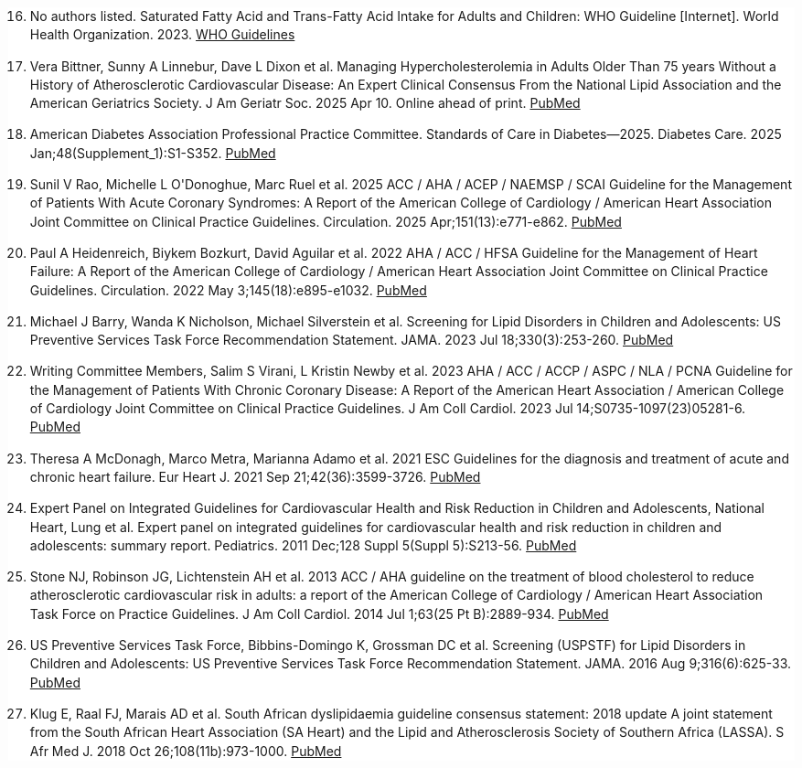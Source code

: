 16. No authors listed. Saturated Fatty Acid and Trans-Fatty Acid Intake for Adults and Children: WHO Guideline [Internet]. World Health Organization. 2023. [WHO Guidelines](https://www.who.int/publications/i/item/9789240073630)

17. Vera Bittner, Sunny A Linnebur, Dave L Dixon et al. Managing Hypercholesterolemia in Adults Older Than 75 years Without a History of Atherosclerotic Cardiovascular Disease: An Expert Clinical Consensus From the National Lipid Association and the American Geriatrics Society. J Am Geriatr Soc. 2025 Apr 10. Online ahead of print. [PubMed](https://pubmed.ncbi.nlm.nih.gov/38598733/)

18. American Diabetes Association Professional Practice Committee. Standards of Care in Diabetes—2025. Diabetes Care. 2025 Jan;48(Supplement_1):S1-S352. [PubMed](https://pubmed.ncbi.nlm.nih.gov/39651600/)

19. Sunil V Rao, Michelle L O'Donoghue, Marc Ruel et al. 2025 ACC / AHA / ACEP / NAEMSP / SCAI Guideline for the Management of Patients With Acute Coronary Syndromes: A Report of the American College of Cardiology / American Heart Association Joint Committee on Clinical Practice Guidelines. Circulation. 2025 Apr;151(13):e771-e862. [PubMed](https://pubmed.ncbi.nlm.nih.gov/39651603/)

20. Paul A Heidenreich, Biykem Bozkurt, David Aguilar et al. 2022 AHA / ACC / HFSA Guideline for the Management of Heart Failure: A Report of the American College of Cardiology / American Heart Association Joint Committee on Clinical Practice Guidelines. Circulation. 2022 May 3;145(18):e895-e1032. [PubMed](https://pubmed.ncbi.nlm.nih.gov/35363499/)

21. Michael J Barry, Wanda K Nicholson, Michael Silverstein et al. Screening for Lipid Disorders in Children and Adolescents: US Preventive Services Task Force Recommendation Statement. JAMA. 2023 Jul 18;330(3):253-260. [PubMed](https://pubmed.ncbi.nlm.nih.gov/37462705/)

22. Writing Committee Members, Salim S Virani, L Kristin Newby et al. 2023 AHA / ACC / ACCP / ASPC / NLA / PCNA Guideline for the Management of Patients With Chronic Coronary Disease: A Report of the American Heart Association / American College of Cardiology Joint Committee on Clinical Practice Guidelines. J Am Coll Cardiol. 2023 Jul 14;S0735-1097(23)05281-6. [PubMed](https://pubmed.ncbi.nlm.nih.gov/37437900/)

23. Theresa A McDonagh, Marco Metra, Marianna Adamo et al. 2021 ESC Guidelines for the diagnosis and treatment of acute and chronic heart failure. Eur Heart J. 2021 Sep 21;42(36):3599-3726. [PubMed](https://pubmed.ncbi.nlm.nih.gov/34447992/)

24. Expert Panel on Integrated Guidelines for Cardiovascular Health and Risk Reduction in Children and Adolescents, National Heart, Lung et al. Expert panel on integrated guidelines for cardiovascular health and risk reduction in children and adolescents: summary report. Pediatrics. 2011 Dec;128 Suppl 5(Suppl 5):S213-56. [PubMed](https://pubmed.ncbi.nlm.nih.gov/22084329/)

25. Stone NJ, Robinson JG, Lichtenstein AH et al. 2013 ACC / AHA guideline on the treatment of blood cholesterol to reduce atherosclerotic cardiovascular risk in adults: a report of the American College of Cardiology / American Heart Association Task Force on Practice Guidelines. J Am Coll Cardiol. 2014 Jul 1;63(25 Pt B):2889-934. [PubMed](https://pubmed.ncbi.nlm.nih.gov/24239923/)

26. US Preventive Services Task Force, Bibbins-Domingo K, Grossman DC et al. Screening (USPSTF) for Lipid Disorders in Children and Adolescents: US Preventive Services Task Force Recommendation Statement. JAMA. 2016 Aug 9;316(6):625-33. [PubMed](https://pubmed.ncbi.nlm.nih.gov/27532915/)

27. Klug E, Raal FJ, Marais AD et al. South African dyslipidaemia guideline consensus statement: 2018 update A joint statement from the South African Heart Association (SA Heart) and the Lipid and Atherosclerosis Society of Southern Africa (LASSA). S Afr Med J. 2018 Oct 26;108(11b):973-1000. [PubMed](https://pubmed.ncbi.nlm.nih.gov/30472940/)
